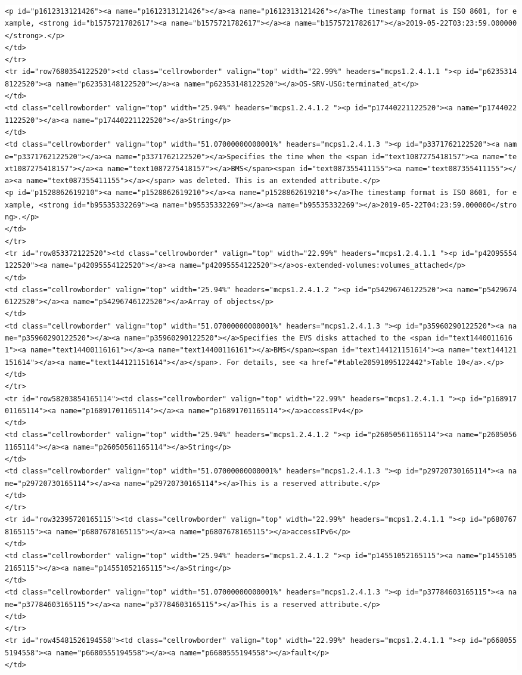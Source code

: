     <p id="p1612313121426"><a name="p1612313121426"></a><a name="p1612313121426"></a>The timestamp format is ISO 8601, for example, <strong id="b1575721782617"><a name="b1575721782617"></a><a name="b1575721782617"></a>2019-05-22T03:23:59.000000</strong>.</p>
    </td>
    </tr>
    <tr id="row7680354122520"><td class="cellrowborder" valign="top" width="22.99%" headers="mcps1.2.4.1.1 "><p id="p62353148122520"><a name="p62353148122520"></a><a name="p62353148122520"></a>OS-SRV-USG:terminated_at</p>
    </td>
    <td class="cellrowborder" valign="top" width="25.94%" headers="mcps1.2.4.1.2 "><p id="p17440221122520"><a name="p17440221122520"></a><a name="p17440221122520"></a>String</p>
    </td>
    <td class="cellrowborder" valign="top" width="51.07000000000001%" headers="mcps1.2.4.1.3 "><p id="p3371762122520"><a name="p3371762122520"></a><a name="p3371762122520"></a>Specifies the time when the <span id="text1087275418157"><a name="text1087275418157"></a><a name="text1087275418157"></a>BMS</span><span id="text087355411155"><a name="text087355411155"></a><a name="text087355411155"></a></span> was deleted. This is an extended attribute.</p>
    <p id="p1528862619210"><a name="p1528862619210"></a><a name="p1528862619210"></a>The timestamp format is ISO 8601, for example, <strong id="b95535332269"><a name="b95535332269"></a><a name="b95535332269"></a>2019-05-22T04:23:59.000000</strong>.</p>
    </td>
    </tr>
    <tr id="row853372122520"><td class="cellrowborder" valign="top" width="22.99%" headers="mcps1.2.4.1.1 "><p id="p42095554122520"><a name="p42095554122520"></a><a name="p42095554122520"></a>os-extended-volumes:volumes_attached</p>
    </td>
    <td class="cellrowborder" valign="top" width="25.94%" headers="mcps1.2.4.1.2 "><p id="p54296746122520"><a name="p54296746122520"></a><a name="p54296746122520"></a>Array of objects</p>
    </td>
    <td class="cellrowborder" valign="top" width="51.07000000000001%" headers="mcps1.2.4.1.3 "><p id="p35960290122520"><a name="p35960290122520"></a><a name="p35960290122520"></a>Specifies the EVS disks attached to the <span id="text14400116161"><a name="text14400116161"></a><a name="text14400116161"></a>BMS</span><span id="text144121151614"><a name="text144121151614"></a><a name="text144121151614"></a></span>. For details, see <a href="#table20591095122442">Table 10</a>.</p>
    </td>
    </tr>
    <tr id="row58203854165114"><td class="cellrowborder" valign="top" width="22.99%" headers="mcps1.2.4.1.1 "><p id="p16891701165114"><a name="p16891701165114"></a><a name="p16891701165114"></a>accessIPv4</p>
    </td>
    <td class="cellrowborder" valign="top" width="25.94%" headers="mcps1.2.4.1.2 "><p id="p26050561165114"><a name="p26050561165114"></a><a name="p26050561165114"></a>String</p>
    </td>
    <td class="cellrowborder" valign="top" width="51.07000000000001%" headers="mcps1.2.4.1.3 "><p id="p29720730165114"><a name="p29720730165114"></a><a name="p29720730165114"></a>This is a reserved attribute.</p>
    </td>
    </tr>
    <tr id="row32395720165115"><td class="cellrowborder" valign="top" width="22.99%" headers="mcps1.2.4.1.1 "><p id="p6807678165115"><a name="p6807678165115"></a><a name="p6807678165115"></a>accessIPv6</p>
    </td>
    <td class="cellrowborder" valign="top" width="25.94%" headers="mcps1.2.4.1.2 "><p id="p14551052165115"><a name="p14551052165115"></a><a name="p14551052165115"></a>String</p>
    </td>
    <td class="cellrowborder" valign="top" width="51.07000000000001%" headers="mcps1.2.4.1.3 "><p id="p37784603165115"><a name="p37784603165115"></a><a name="p37784603165115"></a>This is a reserved attribute.</p>
    </td>
    </tr>
    <tr id="row45481526194558"><td class="cellrowborder" valign="top" width="22.99%" headers="mcps1.2.4.1.1 "><p id="p6680555194558"><a name="p6680555194558"></a><a name="p6680555194558"></a>fault</p>
    </td>